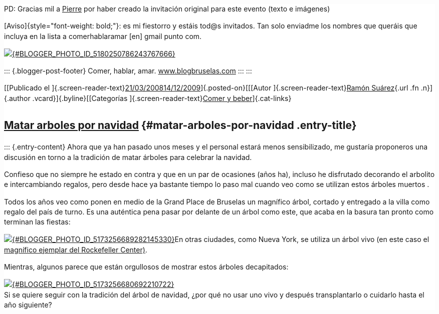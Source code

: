 PD: Gracias mil a [Pierre](http://atypik90.skyrock.com/) por haber
creado la invitación original para este evento (texto e imágenes)

[Aviso]{style="font-weight: bold;"}: es mi fiestorro y estáis tod\@s
invitados. Tan solo enviadme los nombres que queráis que incluya en la
lista a comerhablaramar \[en\] gmail punto com.

[![](http://1.bp.blogspot.com/_m9ESRqvSnjc/R-PypNl_bXI/AAAAAAAAA9g/UEGAHCYGGDE/s320/eca+pq.jpg){#BLOGGER_PHOTO_ID_5180250786243767666}](http://1.bp.blogspot.com/_m9ESRqvSnjc/R-PypNl_bXI/AAAAAAAAA9g/UEGAHCYGGDE/s1600-h/eca+pq.jpg)

::: {.blogger-post-footer}
Comer, hablar, amar. www.blogbruselas.com
:::
:::

[[Publicado el
]{.screen-reader-text}[21/03/200814/12/2009](../../index.html?p=119)]{.posted-on}[[[Autor
]{.screen-reader-text}[Ramón
Suárez](../../blog/2010/04/30/index.html?author=2){.url .fn .n}]{.author
.vcard}]{.byline}[[Categorías ]{.screen-reader-text}[Comer y
beber](../../blog/category/comer-y-beber/index.html)]{.cat-links}

[Matar arboles por navidad](../../index.html?p=118) {#matar-arboles-por-navidad .entry-title}
---------------------------------------------------

::: {.entry-content}
Ahora que ya han pasado unos meses y el personal estará menos
sensibilizado, me gustaría proponeros una discusión en torno a la
tradición de matar árboles para celebrar la navidad.

Confieso que no siempre he estado en contra y que en un par de ocasiones
(años ha), incluso he disfrutado decorando el arbolito e intercambiando
regalos, pero desde hace ya bastante tiempo lo paso mal cuando veo como
se utilizan estos árboles muertos .

Todos los años veo como ponen en medio de la Grand Place de Bruselas un
magnífico árbol, cortado y entregado a la villa como regalo del país de
turno. Es una auténtica pena pasar por delante de un árbol como este,
que acaba en la basura tan pronto como terminan las fiestas:

[![](http://1.bp.blogspot.com/_m9ESRqvSnjc/R8sZjMCTXDI/AAAAAAAAA8k/nf3YIbvwJKc/s320/Ram%C3%B3n000.jpg){#BLOGGER_PHOTO_ID_5173256689282145330}](http://1.bp.blogspot.com/_m9ESRqvSnjc/R8sZjMCTXDI/AAAAAAAAA8k/nf3YIbvwJKc/s1600-h/Ram%C3%B3n000.jpg)En
otras ciudades, como Nueva York, se utiliza un árbol vivo (en este caso
el [magnífico ejemplar del Rockefeller
Center)](http://images.google.be/images?hl=en&client=firefox-a&rls=org.mozilla:en-US:unofficial&hs=5Om&resnum=0&q=new+york+christmas+tree&um=1&ie=UTF-8).

Mientras, algunos parece que están orgullosos de mostrar estos árboles
decapitados:

[![](http://3.bp.blogspot.com/_m9ESRqvSnjc/R8sZisCTXCI/AAAAAAAAA8c/uJOSOJ5T_Bg/s320/Ram%C3%B3n004.jpg){#BLOGGER_PHOTO_ID_5173256680692210722}](http://3.bp.blogspot.com/_m9ESRqvSnjc/R8sZisCTXCI/AAAAAAAAA8c/uJOSOJ5T_Bg/s1600-h/Ram%C3%B3n004.jpg)\
Si se quiere seguir con la tradición del árbol de navidad, ¿por qué no
usar uno vivo y después transplantarlo o cuidarlo hasta el año
siguiente?
